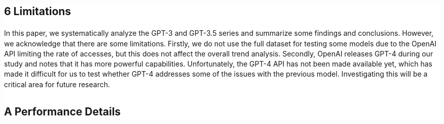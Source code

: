 ## 6 Limitations

In this paper, we systematically analyze the GPT-3 and GPT-3.5 series and summarize some findings and conclusions. However, we acknowledge that there are some limitations. Firstly, we do not use the full dataset for testing some models due to the OpenAI API limiting the rate of accesses, but this does not affect the overall trend analysis. Secondly, OpenAI releases GPT-4 during our study and notes that it has more powerful capabilities. Unfortunately, the GPT-4 API has not been made available yet, which has made it difficult for us to test whether GPT-4 addresses some of the issues with the previous model. Investigating this will be a critical area for future research.

## A Performance Details



